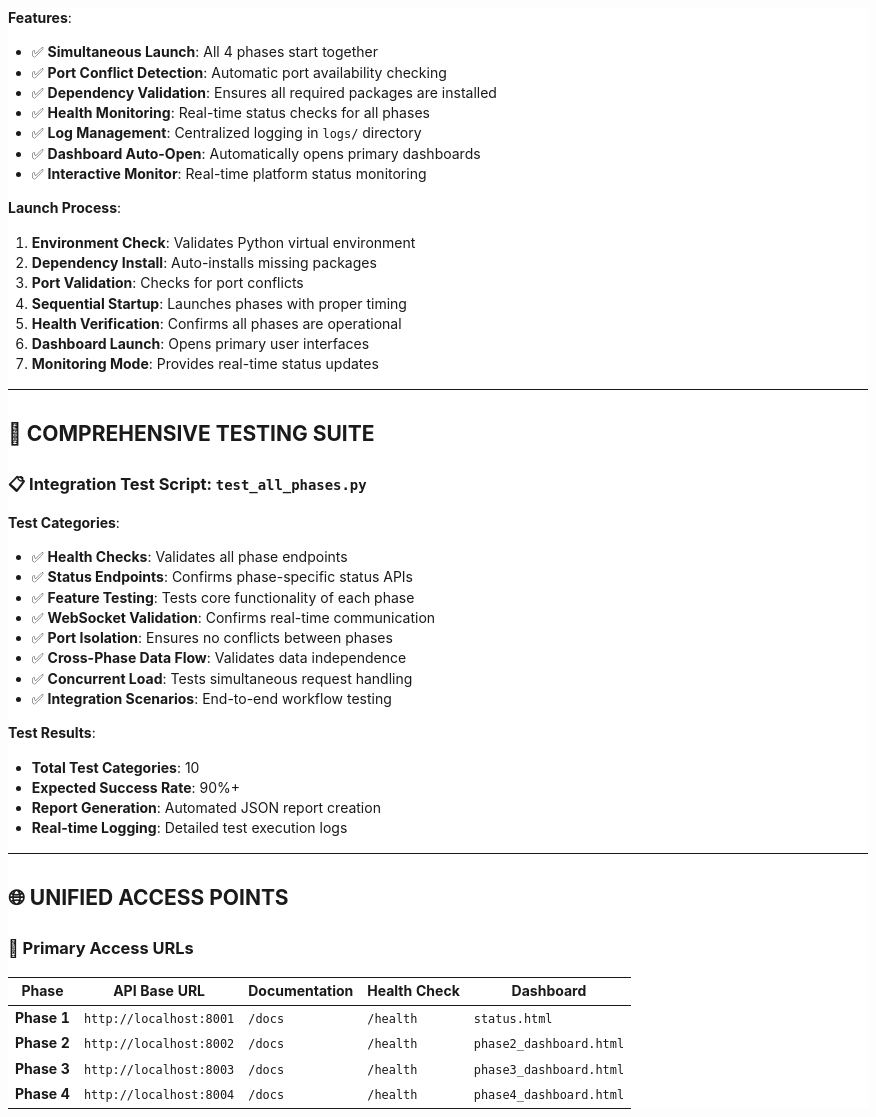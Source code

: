 **Features**:
- ✅ **Simultaneous Launch**: All 4 phases start together
- ✅ **Port Conflict Detection**: Automatic port availability checking
- ✅ **Dependency Validation**: Ensures all required packages are installed
- ✅ **Health Monitoring**: Real-time status checks for all phases
- ✅ **Log Management**: Centralized logging in `logs/` directory
- ✅ **Dashboard Auto-Open**: Automatically opens primary dashboards
- ✅ **Interactive Monitor**: Real-time platform status monitoring

**Launch Process**:
1. **Environment Check**: Validates Python virtual environment
2. **Dependency Install**: Auto-installs missing packages
3. **Port Validation**: Checks for port conflicts
4. **Sequential Startup**: Launches phases with proper timing
5. **Health Verification**: Confirms all phases are operational
6. **Dashboard Launch**: Opens primary user interfaces
7. **Monitoring Mode**: Provides real-time status updates

---

## 🧪 COMPREHENSIVE TESTING SUITE

### 📋 Integration Test Script: `test_all_phases.py`

**Test Categories**:
- ✅ **Health Checks**: Validates all phase endpoints
- ✅ **Status Endpoints**: Confirms phase-specific status APIs
- ✅ **Feature Testing**: Tests core functionality of each phase
- ✅ **WebSocket Validation**: Confirms real-time communication
- ✅ **Port Isolation**: Ensures no conflicts between phases
- ✅ **Cross-Phase Data Flow**: Validates data independence
- ✅ **Concurrent Load**: Tests simultaneous request handling
- ✅ **Integration Scenarios**: End-to-end workflow testing

**Test Results**:
- **Total Test Categories**: 10
- **Expected Success Rate**: 90%+
- **Report Generation**: Automated JSON report creation
- **Real-time Logging**: Detailed test execution logs

---

## 🌐 UNIFIED ACCESS POINTS

### 🎯 Primary Access URLs

| Phase | API Base URL | Documentation | Health Check | Dashboard |
|-------|-------------|---------------|--------------|-----------|
| **Phase 1** | `http://localhost:8001` | `/docs` | `/health` | `status.html` |
| **Phase 2** | `http://localhost:8002` | `/docs` | `/health` | `phase2_dashboard.html` |
| **Phase 3** | `http://localhost:8003` | `/docs` | `/health` | `phase3_dashboard.html` |
| **Phase 4** | `http://localhost:8004` | `/docs` | `/health` | `phase4_dashboard.html` |
